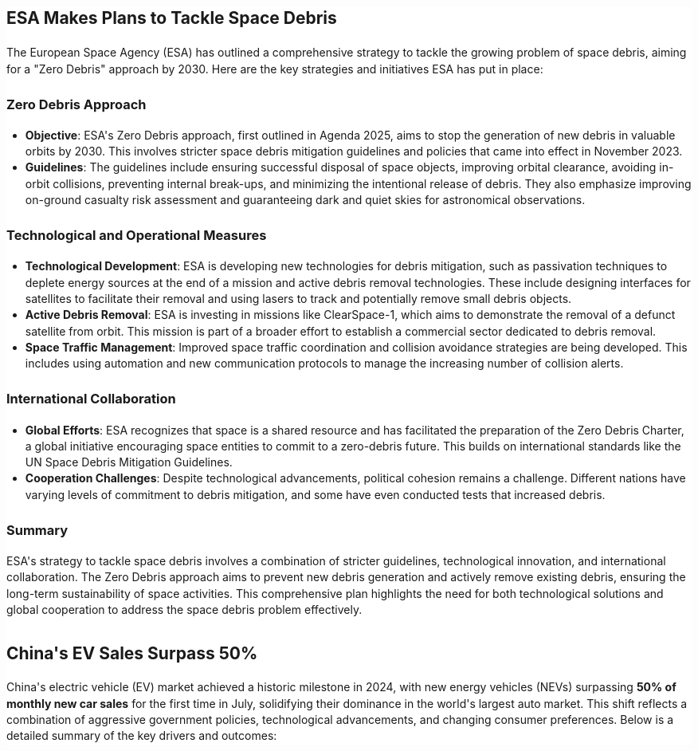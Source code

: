 ## ESA Makes Plans to Tackle Space Debris

The European Space Agency (ESA) has outlined a comprehensive strategy to tackle the growing problem
of space debris, aiming for a "Zero Debris" approach by 2030. Here are the key strategies and
initiatives ESA has put in place:

### Zero Debris Approach

- **Objective**: ESA's Zero Debris approach, first outlined in Agenda 2025, aims to stop the
  generation of new debris in valuable orbits by 2030. This involves stricter space debris
  mitigation guidelines and policies that came into effect in November 2023.
- **Guidelines**: The guidelines include ensuring successful disposal of space objects, improving
  orbital clearance, avoiding in-orbit collisions, preventing internal break-ups, and minimizing the
  intentional release of debris. They also emphasize improving on-ground casualty risk assessment
  and guaranteeing dark and quiet skies for astronomical observations.

### Technological and Operational Measures

- **Technological Development**: ESA is developing new technologies for debris mitigation, such as
  passivation techniques to deplete energy sources at the end of a mission and active debris removal
  technologies. These include designing interfaces for satellites to facilitate their removal and
  using lasers to track and potentially remove small debris objects.
- **Active Debris Removal**: ESA is investing in missions like ClearSpace-1, which aims to
  demonstrate the removal of a defunct satellite from orbit. This mission is part of a broader
  effort to establish a commercial sector dedicated to debris removal.
- **Space Traffic Management**: Improved space traffic coordination and collision avoidance
  strategies are being developed. This includes using automation and new communication protocols to
  manage the increasing number of collision alerts.

### International Collaboration

- **Global Efforts**: ESA recognizes that space is a shared resource and has facilitated the
  preparation of the Zero Debris Charter, a global initiative encouraging space entities to commit
  to a zero-debris future. This builds on international standards like the UN Space Debris
  Mitigation Guidelines.
- **Cooperation Challenges**: Despite technological advancements, political cohesion remains a
  challenge. Different nations have varying levels of commitment to debris mitigation, and some have
  even conducted tests that increased debris.

### Summary

ESA's strategy to tackle space debris involves a combination of stricter guidelines, technological
innovation, and international collaboration. The Zero Debris approach aims to prevent new debris
generation and actively remove existing debris, ensuring the long-term sustainability of space
activities. This comprehensive plan highlights the need for both technological solutions and global
cooperation to address the space debris problem effectively.

## China's EV Sales Surpass 50%

China's electric vehicle (EV) market achieved a historic milestone in 2024, with new energy vehicles
(NEVs) surpassing **50% of monthly new car sales** for the first time in July, solidifying their
dominance in the world's largest auto market. This shift reflects a combination of aggressive
government policies, technological advancements, and changing consumer preferences. Below is a
detailed summary of the key drivers and outcomes:
